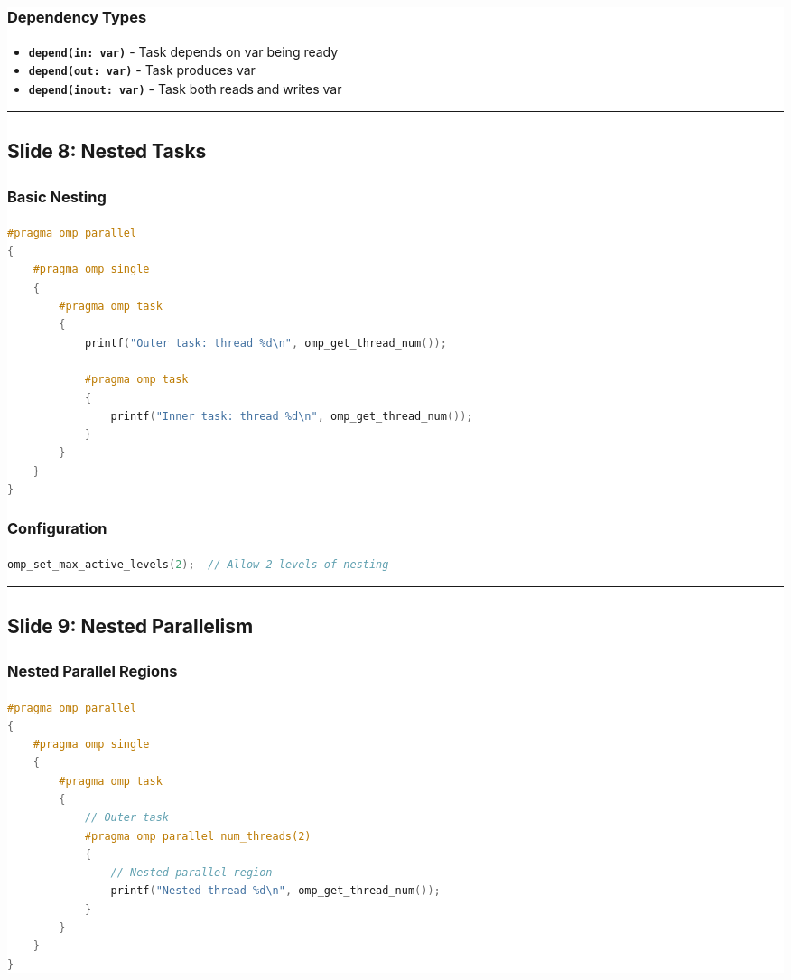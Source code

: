 ### Dependency Types
- **`depend(in: var)`** - Task depends on var being ready
- **`depend(out: var)`** - Task produces var
- **`depend(inout: var)`** - Task both reads and writes var

---

## Slide 8: Nested Tasks

### Basic Nesting
```c
#pragma omp parallel
{
    #pragma omp single
    {
        #pragma omp task
        {
            printf("Outer task: thread %d\n", omp_get_thread_num());
            
            #pragma omp task
            {
                printf("Inner task: thread %d\n", omp_get_thread_num());
            }
        }
    }
}
```

### Configuration
```c
omp_set_max_active_levels(2);  // Allow 2 levels of nesting
```

---

## Slide 9: Nested Parallelism

### Nested Parallel Regions
```c
#pragma omp parallel
{
    #pragma omp single
    {
        #pragma omp task
        {
            // Outer task
            #pragma omp parallel num_threads(2)
            {
                // Nested parallel region
                printf("Nested thread %d\n", omp_get_thread_num());
            }
        }
    }
}
```
